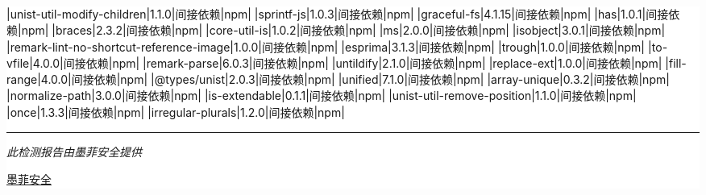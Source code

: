 |unist-util-modify-children|1.1.0|间接依赖|npm|
|sprintf-js|1.0.3|间接依赖|npm|
|graceful-fs|4.1.15|间接依赖|npm|
|has|1.0.1|间接依赖|npm|
|braces|2.3.2|间接依赖|npm|
|core-util-is|1.0.2|间接依赖|npm|
|ms|2.0.0|间接依赖|npm|
|isobject|3.0.1|间接依赖|npm|
|remark-lint-no-shortcut-reference-image|1.0.0|间接依赖|npm|
|esprima|3.1.3|间接依赖|npm|
|trough|1.0.0|间接依赖|npm|
|to-vfile|4.0.0|间接依赖|npm|
|remark-parse|6.0.3|间接依赖|npm|
|untildify|2.1.0|间接依赖|npm|
|replace-ext|1.0.0|间接依赖|npm|
|fill-range|4.0.0|间接依赖|npm|
|@types/unist|2.0.3|间接依赖|npm|
|unified|7.1.0|间接依赖|npm|
|array-unique|0.3.2|间接依赖|npm|
|normalize-path|3.0.0|间接依赖|npm|
|is-extendable|0.1.1|间接依赖|npm|
|unist-util-remove-position|1.1.0|间接依赖|npm|
|once|1.3.3|间接依赖|npm|
|irregular-plurals|1.2.0|间接依赖|npm|


------

*此检测报告由墨菲安全提供*

[墨菲安全](www.murphysec.com)